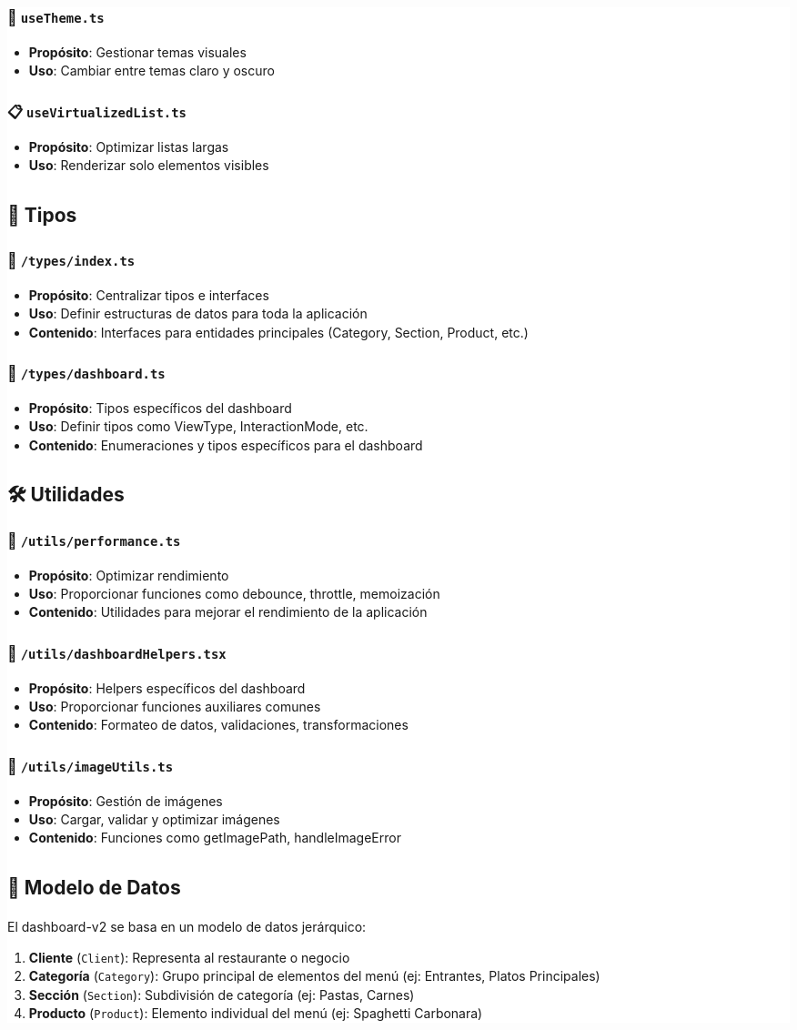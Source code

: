 ### 🎨 `useTheme.ts`

- **Propósito**: Gestionar temas visuales
- **Uso**: Cambiar entre temas claro y oscuro

### 📋 `useVirtualizedList.ts`

- **Propósito**: Optimizar listas largas
- **Uso**: Renderizar solo elementos visibles

## 📁 Tipos

### 📄 `/types/index.ts`

- **Propósito**: Centralizar tipos e interfaces
- **Uso**: Definir estructuras de datos para toda la aplicación
- **Contenido**: Interfaces para entidades principales (Category, Section, Product, etc.)

### 📄 `/types/dashboard.ts`

- **Propósito**: Tipos específicos del dashboard
- **Uso**: Definir tipos como ViewType, InteractionMode, etc.
- **Contenido**: Enumeraciones y tipos específicos para el dashboard

## 🛠️ Utilidades

### 📄 `/utils/performance.ts`

- **Propósito**: Optimizar rendimiento
- **Uso**: Proporcionar funciones como debounce, throttle, memoización
- **Contenido**: Utilidades para mejorar el rendimiento de la aplicación

### 📄 `/utils/dashboardHelpers.tsx`

- **Propósito**: Helpers específicos del dashboard
- **Uso**: Proporcionar funciones auxiliares comunes
- **Contenido**: Formateo de datos, validaciones, transformaciones

### 📄 `/utils/imageUtils.ts`

- **Propósito**: Gestión de imágenes
- **Uso**: Cargar, validar y optimizar imágenes
- **Contenido**: Funciones como getImagePath, handleImageError

## 🧠 Modelo de Datos

El dashboard-v2 se basa en un modelo de datos jerárquico:

1. **Cliente** (`Client`): Representa al restaurante o negocio
2. **Categoría** (`Category`): Grupo principal de elementos del menú (ej: Entrantes, Platos Principales)
3. **Sección** (`Section`): Subdivisión de categoría (ej: Pastas, Carnes)
4. **Producto** (`Product`): Elemento individual del menú (ej: Spaghetti Carbonara)
